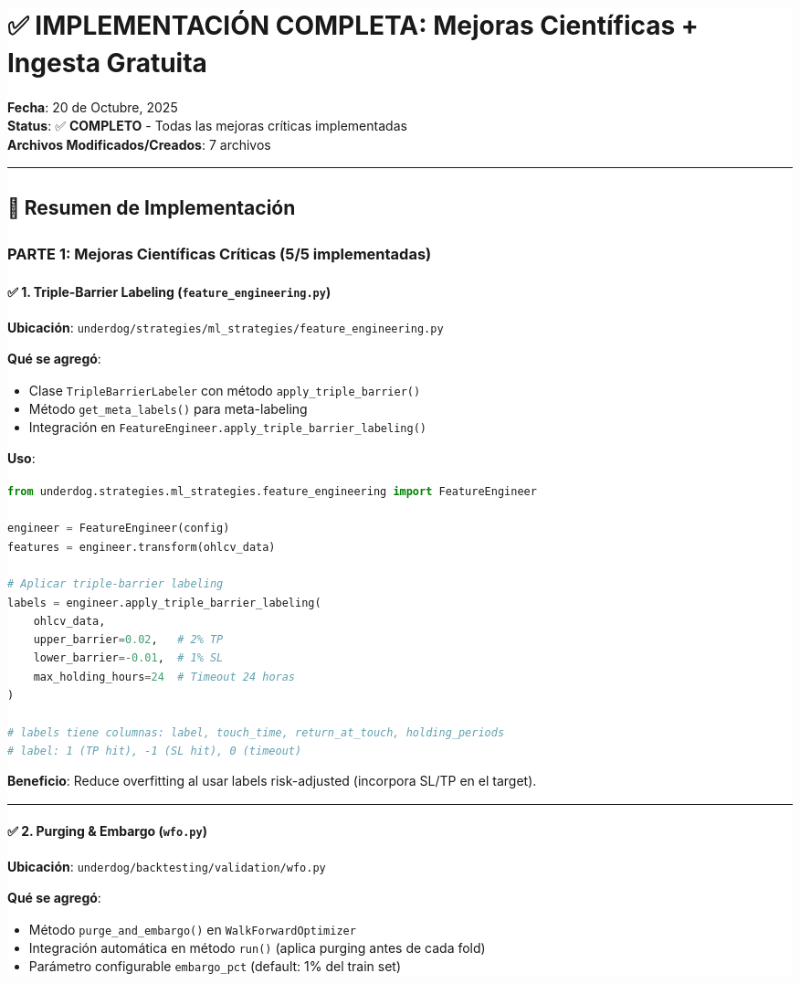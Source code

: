 # ✅ IMPLEMENTACIÓN COMPLETA: Mejoras Científicas + Ingesta Gratuita

**Fecha**: 20 de Octubre, 2025  
**Status**: ✅ **COMPLETO** - Todas las mejoras críticas implementadas  
**Archivos Modificados/Creados**: 7 archivos

---

## 🎯 Resumen de Implementación

### **PARTE 1: Mejoras Científicas Críticas** (5/5 implementadas)

#### ✅ 1. Triple-Barrier Labeling (`feature_engineering.py`)
**Ubicación**: `underdog/strategies/ml_strategies/feature_engineering.py`

**Qué se agregó**:
- Clase `TripleBarrierLabeler` con método `apply_triple_barrier()`
- Método `get_meta_labels()` para meta-labeling
- Integración en `FeatureEngineer.apply_triple_barrier_labeling()`

**Uso**:
```python
from underdog.strategies.ml_strategies.feature_engineering import FeatureEngineer

engineer = FeatureEngineer(config)
features = engineer.transform(ohlcv_data)

# Aplicar triple-barrier labeling
labels = engineer.apply_triple_barrier_labeling(
    ohlcv_data,
    upper_barrier=0.02,   # 2% TP
    lower_barrier=-0.01,  # 1% SL
    max_holding_hours=24  # Timeout 24 horas
)

# labels tiene columnas: label, touch_time, return_at_touch, holding_periods
# label: 1 (TP hit), -1 (SL hit), 0 (timeout)
```

**Beneficio**: Reduce overfitting al usar labels risk-adjusted (incorpora SL/TP en el target).

---

#### ✅ 2. Purging & Embargo (`wfo.py`)
**Ubicación**: `underdog/backtesting/validation/wfo.py`

**Qué se agregó**:
- Método `purge_and_embargo()` en `WalkForwardOptimizer`
- Integración automática en método `run()` (aplica purging antes de cada fold)
- Parámetro configurable `embargo_pct` (default: 1% del train set)
